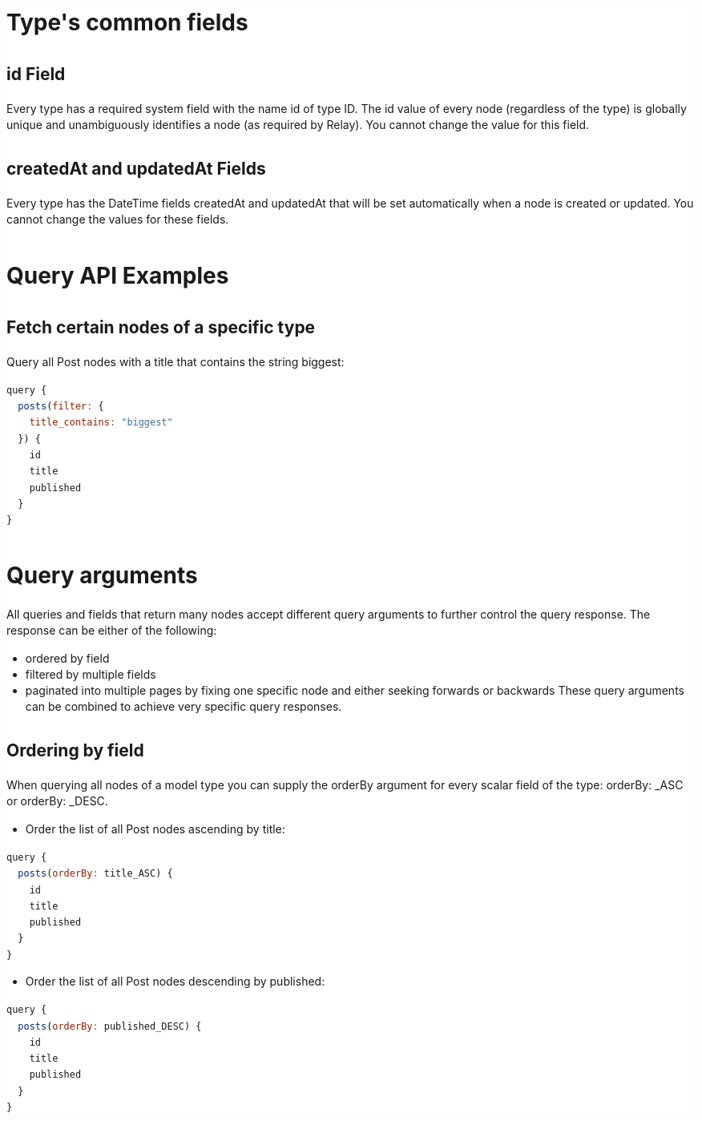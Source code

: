 # Type's common fields
## id Field
Every type has a required system field with the name id of type ID. The id value of every node (regardless of the type) is globally unique and unambiguously identifies a node (as required by Relay). You cannot change the value for this field.
## createdAt and updatedAt Fields
Every type has the DateTime fields createdAt and updatedAt that will be set automatically when a node is created or updated. You cannot change the values for these fields.

# Query API Examples
## Fetch certain nodes of a specific type
   Query all Post nodes with a title that contains the string biggest:
```javascript
query {
  posts(filter: {
    title_contains: "biggest"
  }) {
    id
    title
    published
  }
}
```
# Query arguments
All queries and fields that return many nodes accept different query arguments to further control the query response. The response can be either of the following:
- ordered by field
- filtered by multiple fields
- paginated into multiple pages by fixing one specific node and either seeking forwards or backwards
These query arguments can be combined to achieve very specific query responses.

## Ordering by field
When querying all nodes of a model type you can supply the orderBy argument for every scalar field of the type: orderBy: <field>_ASC or orderBy: <field>_DESC.
- Order the list of all Post nodes ascending by title:
```javascript
query {
  posts(orderBy: title_ASC) {
    id
    title
    published
  }
}
```
- Order the list of all Post nodes descending by published:
```javascript
query {
  posts(orderBy: published_DESC) {
    id
    title
    published
  }
}
```
